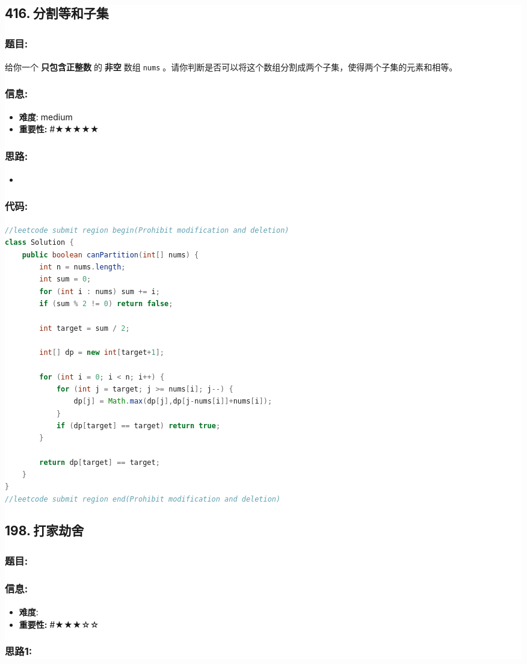 ```java
```

## 416. 分割等和子集
### 题目:
给你一个 **只包含正整数** 的 **非空** 数组 `nums` 。请你判断是否可以将这个数组分割成两个子集，使得两个子集的元素和相等。
### 信息:
- **难度**: medium
- **重要性:** #★★★★★
### 思路:
- 
### 代码:
```java
//leetcode submit region begin(Prohibit modification and deletion)  
class Solution {  
    public boolean canPartition(int[] nums) {  
        int n = nums.length;  
        int sum = 0;  
        for (int i : nums) sum += i;  
        if (sum % 2 != 0) return false;  
  
        int target = sum / 2;  
  
        int[] dp = new int[target+1];  
  
        for (int i = 0; i < n; i++) {  
            for (int j = target; j >= nums[i]; j--) {  
                dp[j] = Math.max(dp[j],dp[j-nums[i]]+nums[i]);  
            }  
            if (dp[target] == target) return true;  
        }  
  
        return dp[target] == target;  
    }  
}  
//leetcode submit region end(Prohibit modification and deletion)
```

## 198. 打家劫舍
### 题目:

### 信息:
- **难度**:
- **重要性:** #★★★☆☆
### 思路1:
